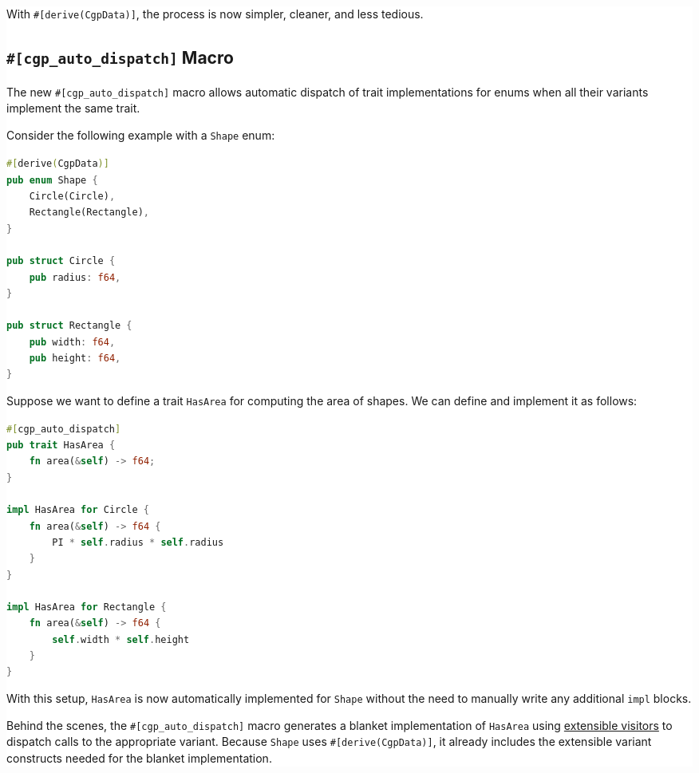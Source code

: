 With `#[derive(CgpData)]`, the process is now simpler, cleaner, and less tedious.

## `#[cgp_auto_dispatch]` Macro

The new `#[cgp_auto_dispatch]` macro allows automatic dispatch of trait implementations for enums when all their variants implement the same trait.

Consider the following example with a `Shape` enum:

```rust
#[derive(CgpData)]
pub enum Shape {
    Circle(Circle),
    Rectangle(Rectangle),
}

pub struct Circle {
    pub radius: f64,
}

pub struct Rectangle {
    pub width: f64,
    pub height: f64,
}
```

Suppose we want to define a trait `HasArea` for computing the area of shapes. We can define and implement it as follows:

```rust
#[cgp_auto_dispatch]
pub trait HasArea {
    fn area(&self) -> f64;
}

impl HasArea for Circle {
    fn area(&self) -> f64 {
        PI * self.radius * self.radius
    }
}

impl HasArea for Rectangle {
    fn area(&self) -> f64 {
        self.width * self.height
    }
}
```

With this setup, `HasArea` is now automatically implemented for `Shape` without the need to manually write any additional `impl` blocks.

Behind the scenes, the `#[cgp_auto_dispatch]` macro generates a blanket implementation of `HasArea` using [extensible visitors](/blog/extensible-datatypes-part-4/) to dispatch calls to the appropriate variant. Because `Shape` uses `#[derive(CgpData)]`, it already includes the extensible variant constructs needed for the blanket implementation.

